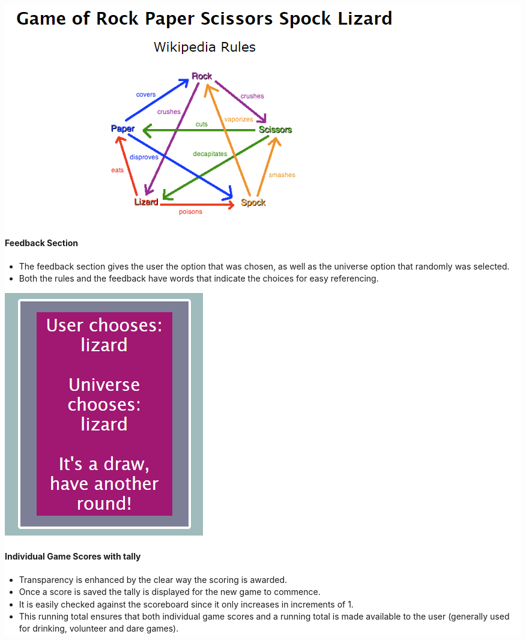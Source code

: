 ![Rules Display](assets/images/readme/wikipedia-rules-clear-display.png)

#### Feedback Section
- The feedback section gives the user the option that was chosen, as well as the universe option that randomly was selected.  
- Both the rules and the feedback have words that indicate the choices for easy referencing.

![Feedback Section](assets/images/readme/display-clear-score-outcome.png)

#### Individual Game Scores with tally
- Transparency is enhanced by the clear way the scoring is awarded.
- Once a score is saved the tally is displayed for the new game to commence. 
- It is easily checked against the scoreboard since it only increases in increments of 1.
- This running total ensures that both individual game scores and a running total is made available to the user (generally used for drinking, volunteer and dare games).
